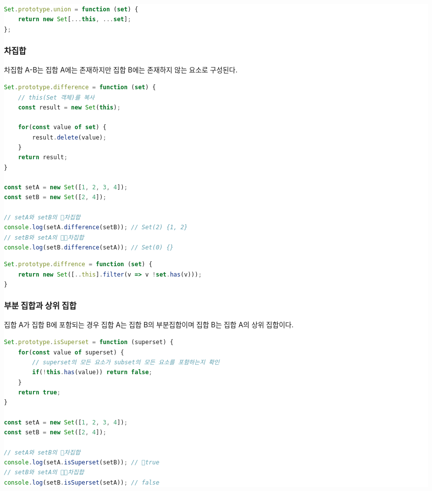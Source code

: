 ```js
Set.prototype.union = function (set) {
	return new Set[...this, ...set];
};
```

### 차집합
차집합 A-B는 집합 A에는 존재하지만 집합 B에는 존재하지 않는 요소로 구성된다.

```js
Set.prototype.difference = function (set) {
	// this(Set 객체)를 복사
	const result = new Set(this);
	
	for(const value of set) {
		result.delete(value);
	}
	return result;
}

const setA = new Set([1, 2, 3, 4]);
const setB = new Set([2, 4]);

// setA와 setB의 차집합
console.log(setA.difference(setB)); // Set(2) {1, 2}
// setB와 setA의 차집합
console.log(setB.difference(setA)); // Set(0) {}
```

```js
Set.prototype.diffrence = function (set) {
	return new Set([..this].filter(v => v !set.has(v)));
}
```

### 부분 집합과 상위 집합
집합 A가 집합 B에 포함되는 경우 집합 A는 집합 B의 부분집합이며 집합 B는 집합 A의 상위 집합이다.

```js
Set.prototype.isSuperset = function (superset) {
	for(const value of superset) {
		// superset의 모든 요소가 subset의 모든 요소를 포함하는지 확인
		if(!this.has(value)) return false;
	}
	return true;
}

const setA = new Set([1, 2, 3, 4]);
const setB = new Set([2, 4]);

// setA와 setB의 차집합
console.log(setA.isSuperset(setB)); // true
// setB와 setA의 차집합
console.log(setB.isSuperset(setA)); // false
```
